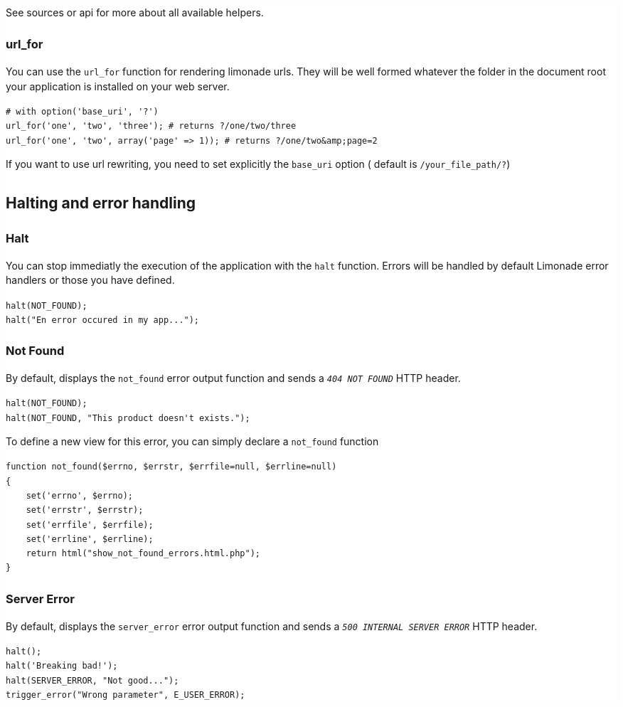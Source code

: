See sources or api for more about all available helpers.

### url_for ###

You can use the `url_for` function for rendering limonade urls. They will be well formed whatever the folder in the document root your application is installed on your web server.

    # with option('base_uri', '?')
    url_for('one', 'two', 'three'); # returns ?/one/two/three
    url_for('one', 'two', array('page' => 1)); # returns ?/one/two&amp;page=2
    

If you want to use url rewriting, you need to set explicitly the `base_uri` option ( default is `/your_file_path/?`)


## Halting and error handling ##

### Halt ###

You can stop immediatly the execution of the application with the `halt` function. Errors will be handled by default Limonade error handlers or those you have defined.

    halt(NOT_FOUND);
    halt("En error occured in my app...");

### Not Found ###

By default, displays the `not_found` error output function and sends a _`404 NOT FOUND`_ HTTP header.

    halt(NOT_FOUND);
    halt(NOT_FOUND, "This product doesn't exists.");
    
To define a new view for this error, you can simply declare a `not_found` function 

    function not_found($errno, $errstr, $errfile=null, $errline=null)
    {
        set('errno', $errno);
        set('errstr', $errstr);
        set('errfile', $errfile);
        set('errline', $errline);
        return html("show_not_found_errors.html.php");
    }
    
### Server Error ###

By default, displays the `server_error` error output function and sends a _`500 INTERNAL SERVER ERROR`_ HTTP header.

    halt();
    halt('Breaking bad!');
    halt(SERVER_ERROR, "Not good...");
    trigger_error("Wrong parameter", E_USER_ERROR);
    